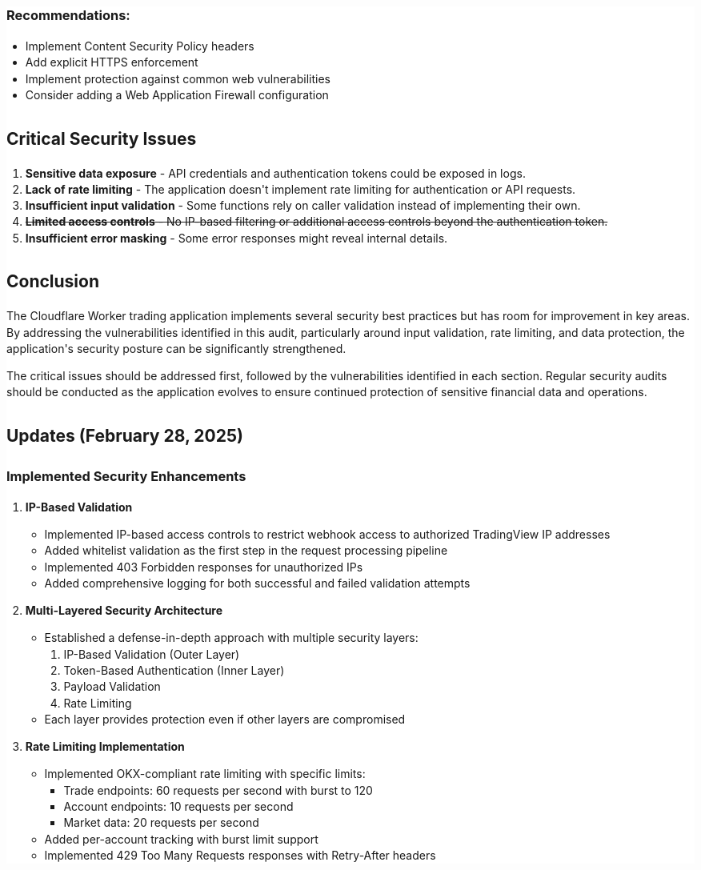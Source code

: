 ### Recommendations:
- Implement Content Security Policy headers
- Add explicit HTTPS enforcement
- Implement protection against common web vulnerabilities
- Consider adding a Web Application Firewall configuration

## Critical Security Issues

1. **Sensitive data exposure** - API credentials and authentication tokens could be exposed in logs.
2. **Lack of rate limiting** - The application doesn't implement rate limiting for authentication or API requests.
3. **Insufficient input validation** - Some functions rely on caller validation instead of implementing their own.
4. ~~**Limited access controls** - No IP-based filtering or additional access controls beyond the authentication token.~~
5. **Insufficient error masking** - Some error responses might reveal internal details.

## Conclusion

The Cloudflare Worker trading application implements several security best practices but has room for improvement in key areas. By addressing the vulnerabilities identified in this audit, particularly around input validation, rate limiting, and data protection, the application's security posture can be significantly strengthened.

The critical issues should be addressed first, followed by the vulnerabilities identified in each section. Regular security audits should be conducted as the application evolves to ensure continued protection of sensitive financial data and operations.

## Updates (February 28, 2025)

### Implemented Security Enhancements

1. **IP-Based Validation**
   - Implemented IP-based access controls to restrict webhook access to authorized TradingView IP addresses
   - Added whitelist validation as the first step in the request processing pipeline
   - Implemented 403 Forbidden responses for unauthorized IPs
   - Added comprehensive logging for both successful and failed validation attempts

2. **Multi-Layered Security Architecture**
   - Established a defense-in-depth approach with multiple security layers:
     1. IP-Based Validation (Outer Layer)
     2. Token-Based Authentication (Inner Layer)
     3. Payload Validation
     4. Rate Limiting
   - Each layer provides protection even if other layers are compromised

3. **Rate Limiting Implementation**
   - Implemented OKX-compliant rate limiting with specific limits:
     - Trade endpoints: 60 requests per second with burst to 120
     - Account endpoints: 10 requests per second
     - Market data: 20 requests per second
   - Added per-account tracking with burst limit support
   - Implemented 429 Too Many Requests responses with Retry-After headers
